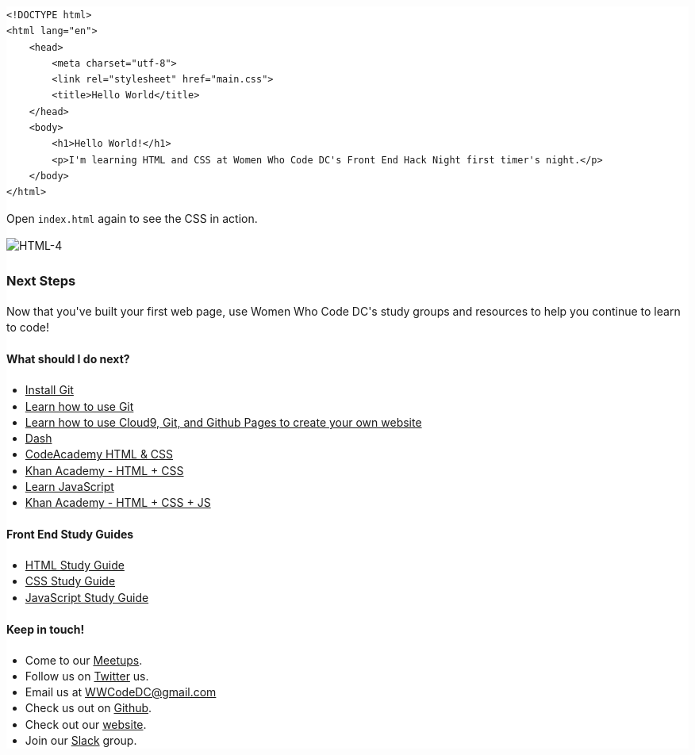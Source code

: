 ````
<!DOCTYPE html>
<html lang="en">
    <head>
        <meta charset="utf-8">
        <link rel="stylesheet" href="main.css">
        <title>Hello World</title>
    </head>
    <body>
        <h1>Hello World!</h1>
        <p>I'm learning HTML and CSS at Women Who Code DC's Front End Hack Night first timer's night.</p>
    </body>
</html>
````

Open `index.html` again to see the CSS in action.

![HTML-4](https://raw.githubusercontent.com/womenwhocodedc/front-end-community/master/assets/HelloWorldChromeCSS.png)

### Next Steps

Now that you've built your first web page, use Women Who Code DC's study groups and resources to help you continue to learn to code!

#### What should I do next?
* [Install Git](http://git.huit.harvard.edu/guide/)
* [Learn how to use Git](https://try.github.io/levels/1/challenges/1)
* [Learn how to use Cloud9, Git, and Github Pages to create your own website](http://slides.com/alexandraulsh/build-your-own-website-with-cloud9-and-github-pages#/)
* [Dash](https://dash.generalassemb.ly/)
* [CodeAcademy HTML & CSS](https://www.codecademy.com/learn/web)
* [Khan Academy - HTML + CSS](https://www.khanacademy.org/computing/computer-programming/html-css)
* [Learn JavaScript](https://github.com/womenwhocodedc/organization/blob/master/learning-resources/front-end-hack-nights/first_timers_javascript_guide.md)
* [Khan Academy - HTML + CSS + JS](https://www.khanacademy.org/computing/computer-programming/html-css-js)

#### Front End Study Guides
* [HTML Study Guide](https://github.com/womenwhocodedc/front-end-community/blob/master/html_study_guide.md)
* [CSS Study Guide]()
* [JavaScript Study Guide]()

#### Keep in touch!
* Come to our [Meetups](http://www.meetup.com/Women-Who-Code-DC/).
* Follow us on [Twitter](https://twitter.com/WomenWhoCodeDC) us.
* Email us at WWCodeDC@gmail.com
* Check us out on [Github](https://github.com/womenwhocodedc).
* Check out our [website](https://www.womenwhocode.com/dc).
* Join our [Slack](https://docs.google.com/forms/d/1BXxIJuCawYt3pEzN7-6CgdT6XrhvG0KYQpOqdmv98DY/viewform) group.